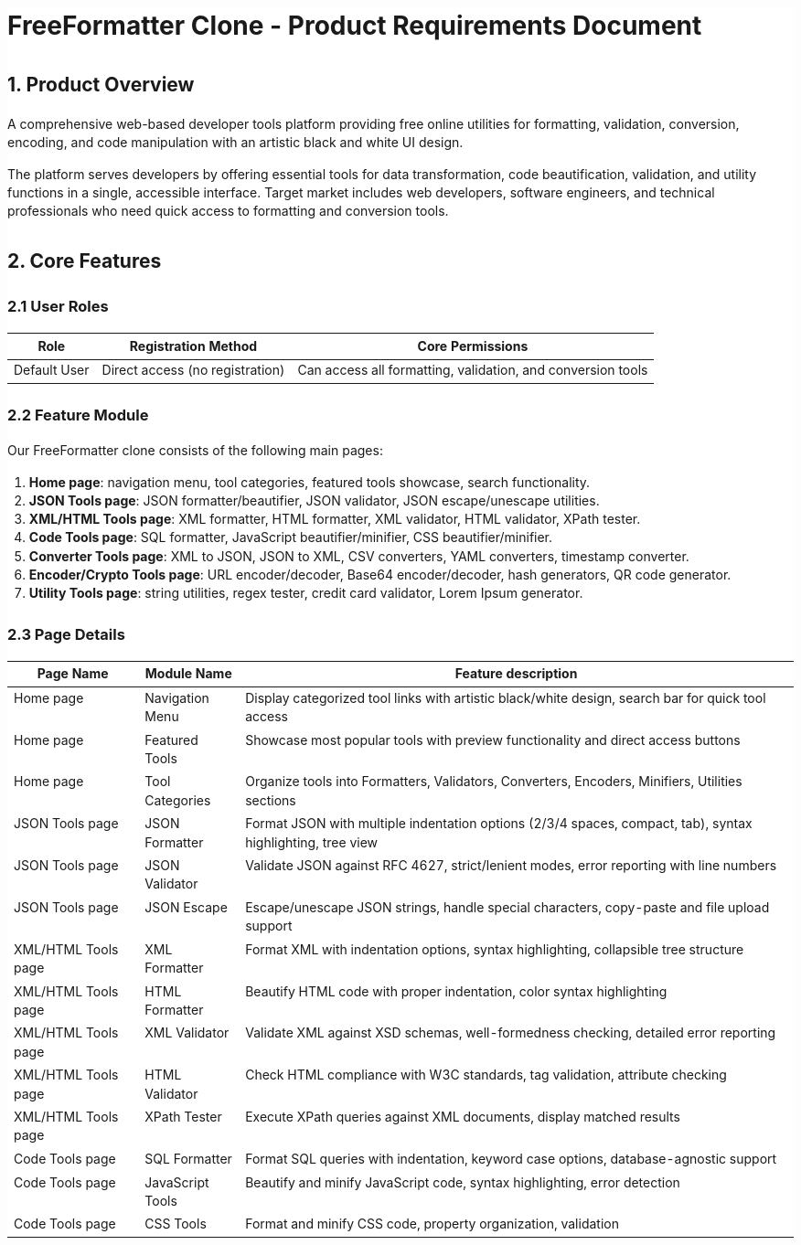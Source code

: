 # FreeFormatter Clone - Product Requirements Document

## 1. Product Overview
A comprehensive web-based developer tools platform providing free online utilities for formatting, validation, conversion, encoding, and code manipulation with an artistic black and white UI design.

The platform serves developers by offering essential tools for data transformation, code beautification, validation, and utility functions in a single, accessible interface. Target market includes web developers, software engineers, and technical professionals who need quick access to formatting and conversion tools.

## 2. Core Features

### 2.1 User Roles
| Role | Registration Method | Core Permissions |
|------|---------------------|------------------|
| Default User | Direct access (no registration) | Can access all formatting, validation, and conversion tools |

### 2.2 Feature Module
Our FreeFormatter clone consists of the following main pages:
1. **Home page**: navigation menu, tool categories, featured tools showcase, search functionality.
2. **JSON Tools page**: JSON formatter/beautifier, JSON validator, JSON escape/unescape utilities.
3. **XML/HTML Tools page**: XML formatter, HTML formatter, XML validator, HTML validator, XPath tester.
4. **Code Tools page**: SQL formatter, JavaScript beautifier/minifier, CSS beautifier/minifier.
5. **Converter Tools page**: XML to JSON, JSON to XML, CSV converters, YAML converters, timestamp converter.
6. **Encoder/Crypto Tools page**: URL encoder/decoder, Base64 encoder/decoder, hash generators, QR code generator.
7. **Utility Tools page**: string utilities, regex tester, credit card validator, Lorem Ipsum generator.

### 2.3 Page Details

| Page Name | Module Name | Feature description |
|-----------|-------------|---------------------|
| Home page | Navigation Menu | Display categorized tool links with artistic black/white design, search bar for quick tool access |
| Home page | Featured Tools | Showcase most popular tools with preview functionality and direct access buttons |
| Home page | Tool Categories | Organize tools into Formatters, Validators, Converters, Encoders, Minifiers, Utilities sections |
| JSON Tools page | JSON Formatter | Format JSON with multiple indentation options (2/3/4 spaces, compact, tab), syntax highlighting, tree view |
| JSON Tools page | JSON Validator | Validate JSON against RFC 4627, strict/lenient modes, error reporting with line numbers |
| JSON Tools page | JSON Escape | Escape/unescape JSON strings, handle special characters, copy-paste and file upload support |
| XML/HTML Tools page | XML Formatter | Format XML with indentation options, syntax highlighting, collapsible tree structure |
| XML/HTML Tools page | HTML Formatter | Beautify HTML code with proper indentation, color syntax highlighting |
| XML/HTML Tools page | XML Validator | Validate XML against XSD schemas, well-formedness checking, detailed error reporting |
| XML/HTML Tools page | HTML Validator | Check HTML compliance with W3C standards, tag validation, attribute checking |
| XML/HTML Tools page | XPath Tester | Execute XPath queries against XML documents, display matched results |
| Code Tools page | SQL Formatter | Format SQL queries with indentation, keyword case options, database-agnostic support |
| Code Tools page | JavaScript Tools | Beautify and minify JavaScript code, syntax highlighting, error detection |
| Code Tools page | CSS Tools | Format and minify CSS code, property organization, validation |